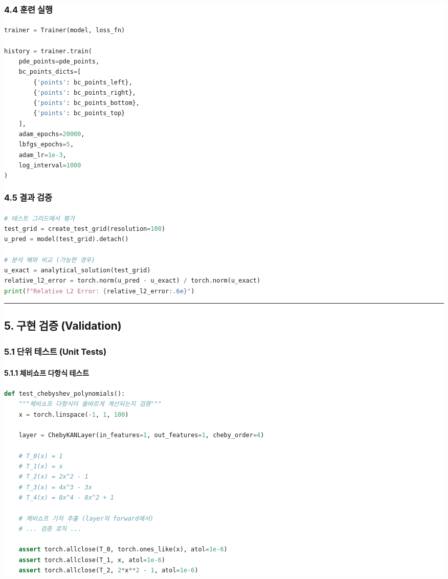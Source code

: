 ### 4.4 훈련 실행

```python
trainer = Trainer(model, loss_fn)

history = trainer.train(
    pde_points=pde_points,
    bc_points_dicts=[
        {'points': bc_points_left},
        {'points': bc_points_right},
        {'points': bc_points_bottom},
        {'points': bc_points_top}
    ],
    adam_epochs=20000,
    lbfgs_epochs=5,
    adam_lr=1e-3,
    log_interval=1000
)
```

### 4.5 결과 검증

```python
# 테스트 그리드에서 평가
test_grid = create_test_grid(resolution=100)
u_pred = model(test_grid).detach()

# 분석 해와 비교 (가능한 경우)
u_exact = analytical_solution(test_grid)
relative_l2_error = torch.norm(u_pred - u_exact) / torch.norm(u_exact)
print(f"Relative L2 Error: {relative_l2_error:.6e}")
```

---

## 5. 구현 검증 (Validation)

### 5.1 단위 테스트 (Unit Tests)

#### 5.1.1 체비쇼프 다항식 테스트

```python
def test_chebyshev_polynomials():
    """체비쇼프 다항식이 올바르게 계산되는지 검증"""
    x = torch.linspace(-1, 1, 100)
    
    layer = ChebyKANLayer(in_features=1, out_features=1, cheby_order=4)
    
    # T_0(x) = 1
    # T_1(x) = x
    # T_2(x) = 2x^2 - 1
    # T_3(x) = 4x^3 - 3x
    # T_4(x) = 8x^4 - 8x^2 + 1
    
    # 체비쇼프 기저 추출 (layer의 forward에서)
    # ... 검증 로직 ...
    
    assert torch.allclose(T_0, torch.ones_like(x), atol=1e-6)
    assert torch.allclose(T_1, x, atol=1e-6)
    assert torch.allclose(T_2, 2*x**2 - 1, atol=1e-6)
```
